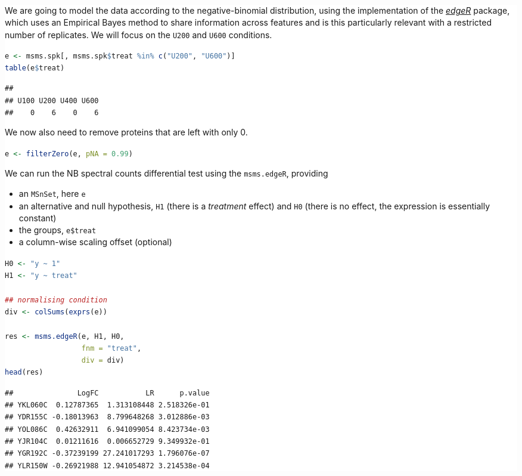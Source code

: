We are going to model the data according to the negative-binomial
distribution, using the implementation of the *[edgeR](http://bioconductor.org/packages/edgeR)*
package, which uses an Empirical Bayes method to share information
across features and is this particularly relevant with a restricted
number of replicates. We will focus on the `U200` and `U600`
conditions.


```r
e <- msms.spk[, msms.spk$treat %in% c("U200", "U600")]
table(e$treat)
```

```
## 
## U100 U200 U400 U600 
##    0    6    0    6
```

We now also need to remove proteins that are left with only 0.


```r
e <- filterZero(e, pNA = 0.99)
```

We can run the NB spectral counts differential test using the
`msms.edgeR`, providing

* an `MSnSet`, here `e`
* an alternative and null hypothesis, `H1` (there is a *treatment*
  effect) and `H0` (there is no effect, the expression is essentially
  constant)
* the groups, `e$treat`
* a column-wise scaling offset (optional)



```r
H0 <- "y ~ 1"
H1 <- "y ~ treat"

## normalising condition
div <- colSums(exprs(e))

res <- msms.edgeR(e, H1, H0,
                  fnm = "treat",
                  div = div)
head(res)
```

```
##               LogFC           LR      p.value
## YKL060C  0.12787365  1.313108448 2.518326e-01
## YDR155C -0.18013963  8.799648268 3.012886e-03
## YOL086C  0.42632911  6.941099054 8.423734e-03
## YJR104C  0.01211616  0.006652729 9.349932e-01
## YGR192C -0.37239199 27.241017293 1.796076e-07
## YLR150W -0.26921988 12.941054872 3.214538e-04
```
